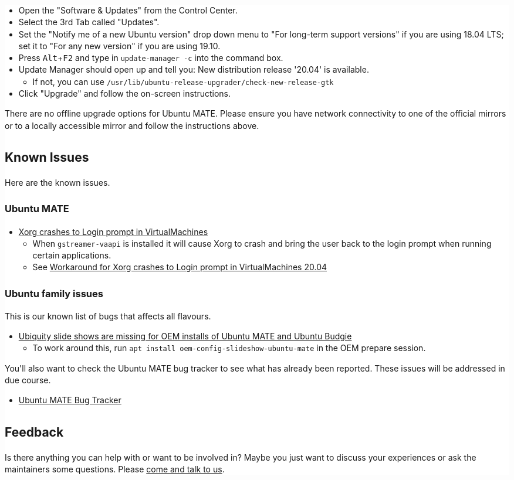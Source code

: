   * Open the "Software & Updates" from the Control Center.
  * Select the 3rd Tab called "Updates".
  * Set the "Notify me of a new Ubuntu version" drop down menu to "For long-term support versions" if you are using 18.04 LTS; set it to "For any new version" if you are using 19.10.
  * Press <kbd>Alt</kbd>+<kbd>F2</kbd> and type in `update-manager -c` into the command box.
  * Update Manager should open up and tell you: New distribution release '20.04' is available.
    * If not, you can use `/usr/lib/ubuntu-release-upgrader/check-new-release-gtk`
  * Click "Upgrade" and follow the on-screen instructions.

There are no offline upgrade options for Ubuntu MATE. Please ensure you have
network connectivity to one of the official mirrors or to a locally accessible
mirror and follow the instructions above.

## Known Issues

Here are the known issues.

### Ubuntu MATE

 * [Xorg crashes to Login prompt in VirtualMachines](https://bugs.launchpad.net/ubuntu/+source/xorg-server/+bug/1745345)
     * When `gstreamer-vaapi` is installed it will cause Xorg to crash and bring the user back to the login prompt when running certain applications.
     * See [Workaround for Xorg crashes to Login prompt in VirtualMachines 20.04](https://ubuntu-mate.community/t/workaround-for-xorg-crashes-to-login-prompt-in-virtualmachines-20-04/21368/2)

### Ubuntu family issues

This is our known list of bugs that affects all flavours.

  * [Ubiquity slide shows are missing for OEM installs of Ubuntu MATE and Ubuntu Budgie](https://pad.lv/1713720)
    * To work around this, run `apt install oem-config-slideshow-ubuntu-mate` in the OEM prepare session.

You'll also want to check the Ubuntu MATE bug tracker to see what has already
been reported. These issues will be addressed in due course.

  * [Ubuntu MATE Bug Tracker](https://bugs.launchpad.net/ubuntu-mate)

## Feedback

Is there anything you can help with or want to be involved in? Maybe you just
want to discuss your experiences or ask the maintainers some questions. Please
[come and talk to us](https://ubuntu-mate.community/).
